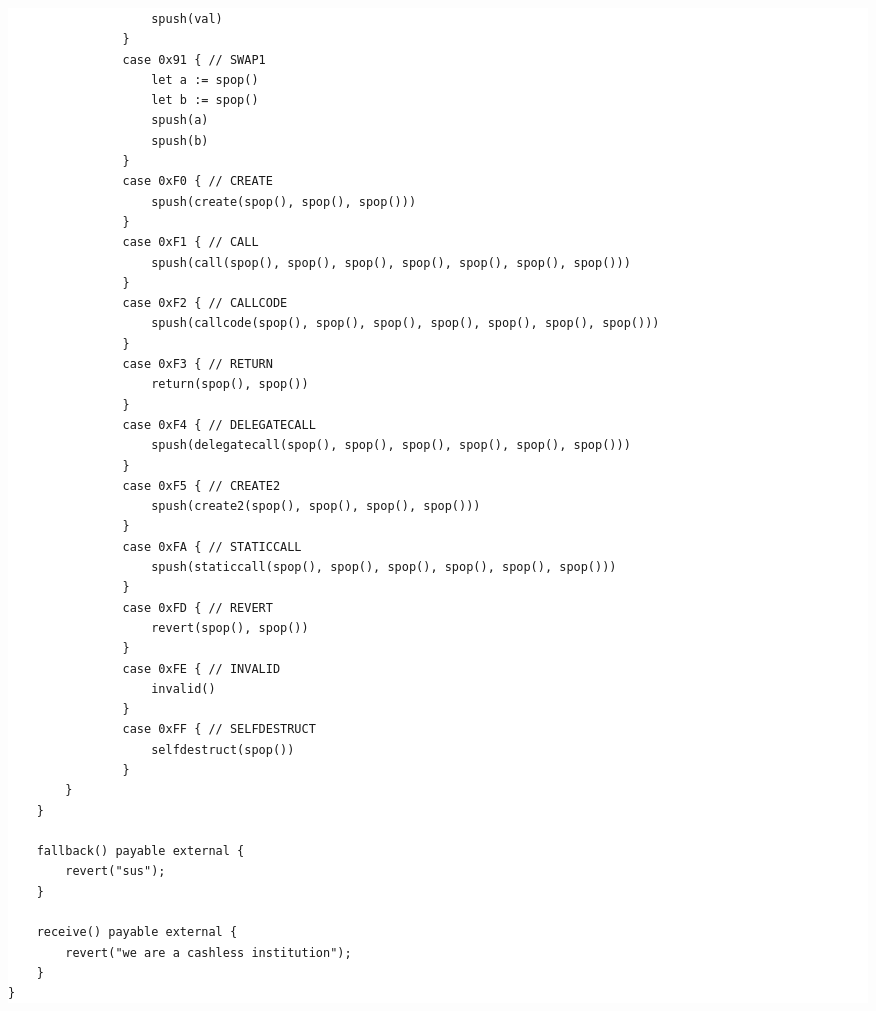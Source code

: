 ```solidity
                    spush(val)
                }
                case 0x91 { // SWAP1
                    let a := spop()
                    let b := spop()
                    spush(a)
                    spush(b)
                }
                case 0xF0 { // CREATE
                    spush(create(spop(), spop(), spop()))
                }
                case 0xF1 { // CALL
                    spush(call(spop(), spop(), spop(), spop(), spop(), spop(), spop()))
                }
                case 0xF2 { // CALLCODE
                    spush(callcode(spop(), spop(), spop(), spop(), spop(), spop(), spop()))
                }
                case 0xF3 { // RETURN
                    return(spop(), spop())
                }
                case 0xF4 { // DELEGATECALL
                    spush(delegatecall(spop(), spop(), spop(), spop(), spop(), spop()))
                }
                case 0xF5 { // CREATE2
                    spush(create2(spop(), spop(), spop(), spop()))
                }
                case 0xFA { // STATICCALL
                    spush(staticcall(spop(), spop(), spop(), spop(), spop(), spop()))
                }
                case 0xFD { // REVERT
                    revert(spop(), spop())
                }
                case 0xFE { // INVALID
                    invalid()
                }
                case 0xFF { // SELFDESTRUCT
                    selfdestruct(spop())
                }
        }
    }

    fallback() payable external {
        revert("sus");
    }

    receive() payable external {
        revert("we are a cashless institution");
    }
}
```
